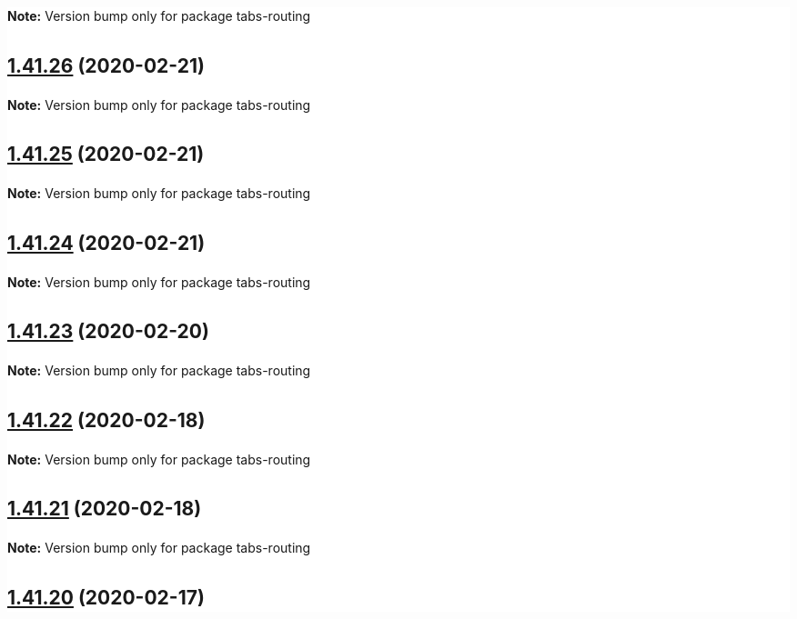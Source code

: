 **Note:** Version bump only for package tabs-routing





## [1.41.26](https://git.awescode.com/awes-io/client/compare/tabs-routing@1.41.25...tabs-routing@1.41.26) (2020-02-21)

**Note:** Version bump only for package tabs-routing





## [1.41.25](https://git.awescode.com/awes-io/client/compare/tabs-routing@1.41.24...tabs-routing@1.41.25) (2020-02-21)

**Note:** Version bump only for package tabs-routing





## [1.41.24](https://git.awescode.com/awes-io/client/compare/tabs-routing@1.41.23...tabs-routing@1.41.24) (2020-02-21)

**Note:** Version bump only for package tabs-routing





## [1.41.23](https://git.awescode.com/awes-io/client/compare/tabs-routing@1.41.22...tabs-routing@1.41.23) (2020-02-20)

**Note:** Version bump only for package tabs-routing





## [1.41.22](https://git.awescode.com/awes-io/client/compare/tabs-routing@1.41.21...tabs-routing@1.41.22) (2020-02-18)

**Note:** Version bump only for package tabs-routing





## [1.41.21](https://git.awescode.com/awes-io/client/compare/tabs-routing@1.41.20...tabs-routing@1.41.21) (2020-02-18)

**Note:** Version bump only for package tabs-routing





## [1.41.20](https://git.awescode.com/awes-io/client/compare/tabs-routing@1.41.19...tabs-routing@1.41.20) (2020-02-17)
